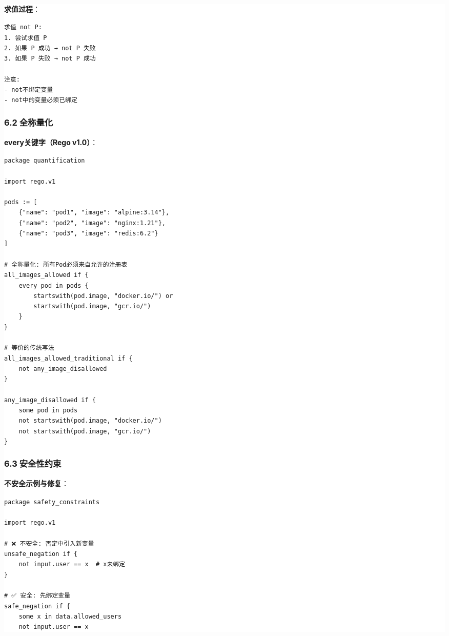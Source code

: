 **求值过程**：

```text
求值 not P:
1. 尝试求值 P
2. 如果 P 成功 → not P 失败
3. 如果 P 失败 → not P 成功

注意: 
- not不绑定变量
- not中的变量必须已绑定
```

### 6.2 全称量化

**every关键字（Rego v1.0）**：

```rego
package quantification

import rego.v1

pods := [
    {"name": "pod1", "image": "alpine:3.14"},
    {"name": "pod2", "image": "nginx:1.21"},
    {"name": "pod3", "image": "redis:6.2"}
]

# 全称量化: 所有Pod必须来自允许的注册表
all_images_allowed if {
    every pod in pods {
        startswith(pod.image, "docker.io/") or
        startswith(pod.image, "gcr.io/")
    }
}

# 等价的传统写法
all_images_allowed_traditional if {
    not any_image_disallowed
}

any_image_disallowed if {
    some pod in pods
    not startswith(pod.image, "docker.io/")
    not startswith(pod.image, "gcr.io/")
}
```

### 6.3 安全性约束

**不安全示例与修复**：

```rego
package safety_constraints

import rego.v1

# ❌ 不安全: 否定中引入新变量
unsafe_negation if {
    not input.user == x  # x未绑定
}

# ✅ 安全: 先绑定变量
safe_negation if {
    some x in data.allowed_users
    not input.user == x
```